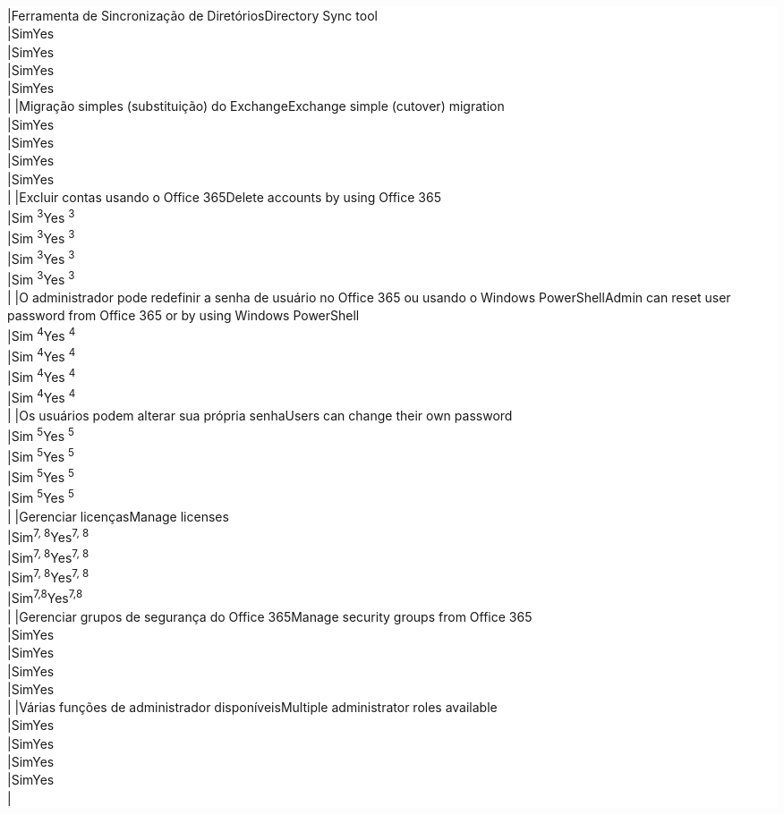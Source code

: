 |<span data-ttu-id="cd5e4-420">Ferramenta de Sincronização de Diretórios</span><span class="sxs-lookup"><span data-stu-id="cd5e4-420">Directory Sync tool</span></span>  <br/> |<span data-ttu-id="cd5e4-421">Sim</span><span class="sxs-lookup"><span data-stu-id="cd5e4-421">Yes</span></span>  <br/> |<span data-ttu-id="cd5e4-422">Sim</span><span class="sxs-lookup"><span data-stu-id="cd5e4-422">Yes</span></span>  <br/> |<span data-ttu-id="cd5e4-423">Sim</span><span class="sxs-lookup"><span data-stu-id="cd5e4-423">Yes</span></span>  <br/> |<span data-ttu-id="cd5e4-424">Sim</span><span class="sxs-lookup"><span data-stu-id="cd5e4-424">Yes</span></span>  <br/> |
|<span data-ttu-id="cd5e4-425">Migração simples (substituição) do Exchange</span><span class="sxs-lookup"><span data-stu-id="cd5e4-425">Exchange simple (cutover) migration</span></span>  <br/> |<span data-ttu-id="cd5e4-426">Sim</span><span class="sxs-lookup"><span data-stu-id="cd5e4-426">Yes</span></span>  <br/> |<span data-ttu-id="cd5e4-427">Sim</span><span class="sxs-lookup"><span data-stu-id="cd5e4-427">Yes</span></span>  <br/> |<span data-ttu-id="cd5e4-428">Sim</span><span class="sxs-lookup"><span data-stu-id="cd5e4-428">Yes</span></span>  <br/> |<span data-ttu-id="cd5e4-429">Sim</span><span class="sxs-lookup"><span data-stu-id="cd5e4-429">Yes</span></span>  <br/> |
|<span data-ttu-id="cd5e4-430">Excluir contas usando o Office 365</span><span class="sxs-lookup"><span data-stu-id="cd5e4-430">Delete accounts by using Office 365</span></span>  <br/> |<span data-ttu-id="cd5e4-431">Sim <sup>3</sup></span><span class="sxs-lookup"><span data-stu-id="cd5e4-431">Yes <sup>3</sup></span></span> <br/> |<span data-ttu-id="cd5e4-432">Sim <sup>3</sup></span><span class="sxs-lookup"><span data-stu-id="cd5e4-432">Yes <sup>3</sup></span></span> <br/> |<span data-ttu-id="cd5e4-433">Sim <sup>3</sup></span><span class="sxs-lookup"><span data-stu-id="cd5e4-433">Yes <sup>3</sup></span></span> <br/> |<span data-ttu-id="cd5e4-434">Sim <sup>3</sup></span><span class="sxs-lookup"><span data-stu-id="cd5e4-434">Yes <sup>3</sup></span></span> <br/> |
|<span data-ttu-id="cd5e4-435">O administrador pode redefinir a senha de usuário no Office 365 ou usando o Windows PowerShell</span><span class="sxs-lookup"><span data-stu-id="cd5e4-435">Admin can reset user password from Office 365 or by using Windows PowerShell</span></span>  <br/> |<span data-ttu-id="cd5e4-436">Sim <sup>4</sup></span><span class="sxs-lookup"><span data-stu-id="cd5e4-436">Yes <sup>4</sup></span></span> <br/> |<span data-ttu-id="cd5e4-437">Sim <sup>4</sup></span><span class="sxs-lookup"><span data-stu-id="cd5e4-437">Yes <sup>4</sup></span></span> <br/> |<span data-ttu-id="cd5e4-438">Sim <sup>4</sup></span><span class="sxs-lookup"><span data-stu-id="cd5e4-438">Yes <sup>4</sup></span></span> <br/> |<span data-ttu-id="cd5e4-439">Sim <sup>4</sup></span><span class="sxs-lookup"><span data-stu-id="cd5e4-439">Yes <sup>4</sup></span></span> <br/> |
|<span data-ttu-id="cd5e4-440">Os usuários podem alterar sua própria senha</span><span class="sxs-lookup"><span data-stu-id="cd5e4-440">Users can change their own password</span></span>  <br/> |<span data-ttu-id="cd5e4-441">Sim <sup>5</sup></span><span class="sxs-lookup"><span data-stu-id="cd5e4-441">Yes <sup>5</sup></span></span> <br/> |<span data-ttu-id="cd5e4-442">Sim <sup>5</sup></span><span class="sxs-lookup"><span data-stu-id="cd5e4-442">Yes <sup>5</sup></span></span> <br/> |<span data-ttu-id="cd5e4-443">Sim <sup>5</sup></span><span class="sxs-lookup"><span data-stu-id="cd5e4-443">Yes <sup>5</sup></span></span> <br/> |<span data-ttu-id="cd5e4-444">Sim <sup>5</sup></span><span class="sxs-lookup"><span data-stu-id="cd5e4-444">Yes <sup>5</sup></span></span> <br/> |
|<span data-ttu-id="cd5e4-445">Gerenciar licenças</span><span class="sxs-lookup"><span data-stu-id="cd5e4-445">Manage licenses</span></span>  <br/> |<span data-ttu-id="cd5e4-446">Sim<sup>7, 8</sup></span><span class="sxs-lookup"><span data-stu-id="cd5e4-446">Yes<sup>7, 8</sup></span></span> <br/> |<span data-ttu-id="cd5e4-447">Sim<sup>7, 8</sup></span><span class="sxs-lookup"><span data-stu-id="cd5e4-447">Yes<sup>7, 8</sup></span></span> <br/> |<span data-ttu-id="cd5e4-448">Sim<sup>7, 8</sup></span><span class="sxs-lookup"><span data-stu-id="cd5e4-448">Yes<sup>7, 8</sup></span></span> <br/> |<span data-ttu-id="cd5e4-449">Sim<sup>7,8</sup></span><span class="sxs-lookup"><span data-stu-id="cd5e4-449">Yes<sup>7,8</sup></span></span> <br/> |
|<span data-ttu-id="cd5e4-450">Gerenciar grupos de segurança do Office 365</span><span class="sxs-lookup"><span data-stu-id="cd5e4-450">Manage security groups from Office 365</span></span>  <br/> |<span data-ttu-id="cd5e4-451">Sim</span><span class="sxs-lookup"><span data-stu-id="cd5e4-451">Yes</span></span>  <br/> |<span data-ttu-id="cd5e4-452">Sim</span><span class="sxs-lookup"><span data-stu-id="cd5e4-452">Yes</span></span>  <br/> |<span data-ttu-id="cd5e4-453">Sim</span><span class="sxs-lookup"><span data-stu-id="cd5e4-453">Yes</span></span>  <br/> |<span data-ttu-id="cd5e4-454">Sim</span><span class="sxs-lookup"><span data-stu-id="cd5e4-454">Yes</span></span>  <br/> |
|<span data-ttu-id="cd5e4-455">Várias funções de administrador disponíveis</span><span class="sxs-lookup"><span data-stu-id="cd5e4-455">Multiple administrator roles available</span></span>  <br/> |<span data-ttu-id="cd5e4-456">Sim</span><span class="sxs-lookup"><span data-stu-id="cd5e4-456">Yes</span></span>  <br/> |<span data-ttu-id="cd5e4-457">Sim</span><span class="sxs-lookup"><span data-stu-id="cd5e4-457">Yes</span></span>  <br/> |<span data-ttu-id="cd5e4-458">Sim</span><span class="sxs-lookup"><span data-stu-id="cd5e4-458">Yes</span></span>  <br/> |<span data-ttu-id="cd5e4-459">Sim</span><span class="sxs-lookup"><span data-stu-id="cd5e4-459">Yes</span></span>  <br/> |
